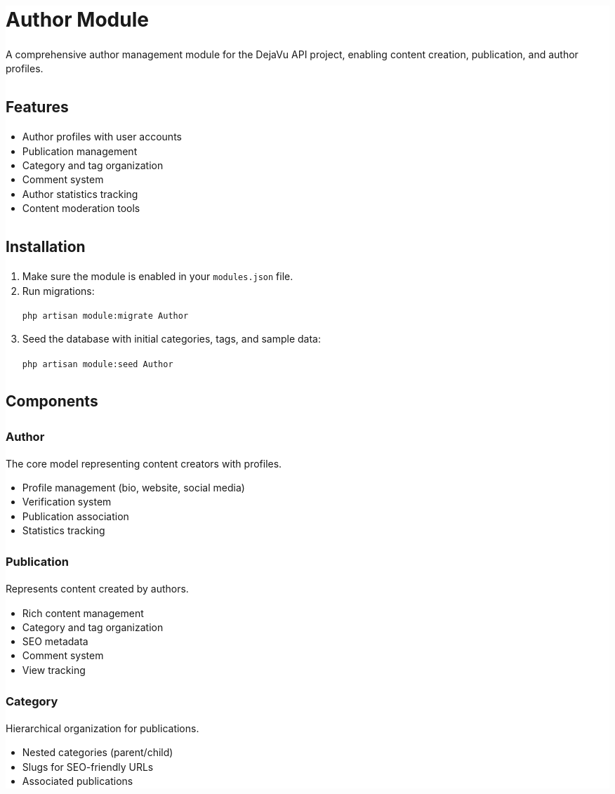 # Author Module

A comprehensive author management module for the DejaVu API project, enabling content creation, publication, and author profiles.

## Features

- Author profiles with user accounts
- Publication management
- Category and tag organization
- Comment system
- Author statistics tracking
- Content moderation tools

## Installation

1. Make sure the module is enabled in your `modules.json` file.
2. Run migrations:
   ```
   php artisan module:migrate Author
   ```
3. Seed the database with initial categories, tags, and sample data:
   ```
   php artisan module:seed Author
   ```

## Components

### Author

The core model representing content creators with profiles.

- Profile management (bio, website, social media)
- Verification system
- Publication association
- Statistics tracking

### Publication

Represents content created by authors.

- Rich content management
- Category and tag organization
- SEO metadata
- Comment system
- View tracking

### Category

Hierarchical organization for publications.

- Nested categories (parent/child)
- Slugs for SEO-friendly URLs
- Associated publications
